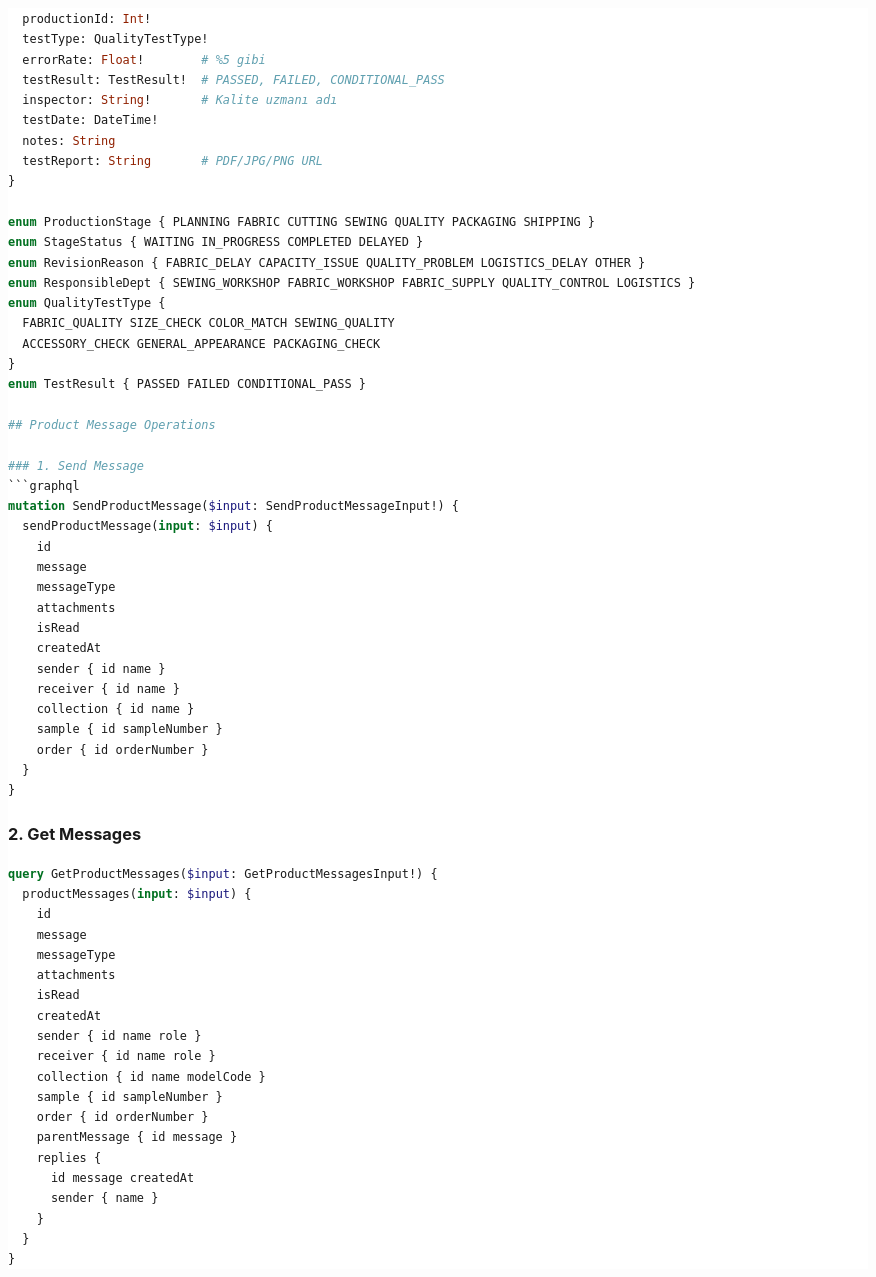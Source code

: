 ```graphql
  productionId: Int!
  testType: QualityTestType!
  errorRate: Float!        # %5 gibi
  testResult: TestResult!  # PASSED, FAILED, CONDITIONAL_PASS
  inspector: String!       # Kalite uzmanı adı
  testDate: DateTime!
  notes: String
  testReport: String       # PDF/JPG/PNG URL
}

enum ProductionStage { PLANNING FABRIC CUTTING SEWING QUALITY PACKAGING SHIPPING }
enum StageStatus { WAITING IN_PROGRESS COMPLETED DELAYED }
enum RevisionReason { FABRIC_DELAY CAPACITY_ISSUE QUALITY_PROBLEM LOGISTICS_DELAY OTHER }
enum ResponsibleDept { SEWING_WORKSHOP FABRIC_WORKSHOP FABRIC_SUPPLY QUALITY_CONTROL LOGISTICS }
enum QualityTestType { 
  FABRIC_QUALITY SIZE_CHECK COLOR_MATCH SEWING_QUALITY 
  ACCESSORY_CHECK GENERAL_APPEARANCE PACKAGING_CHECK 
}
enum TestResult { PASSED FAILED CONDITIONAL_PASS }

## Product Message Operations

### 1. Send Message
```graphql
mutation SendProductMessage($input: SendProductMessageInput!) {
  sendProductMessage(input: $input) {
    id
    message
    messageType
    attachments
    isRead
    createdAt
    sender { id name }
    receiver { id name }
    collection { id name }
    sample { id sampleNumber }
    order { id orderNumber }
  }
}
```

### 2. Get Messages
```graphql
query GetProductMessages($input: GetProductMessagesInput!) {
  productMessages(input: $input) {
    id
    message
    messageType
    attachments
    isRead
    createdAt
    sender { id name role }
    receiver { id name role }
    collection { id name modelCode }
    sample { id sampleNumber }
    order { id orderNumber }
    parentMessage { id message }
    replies {
      id message createdAt
      sender { name }
    }
  }
}
```